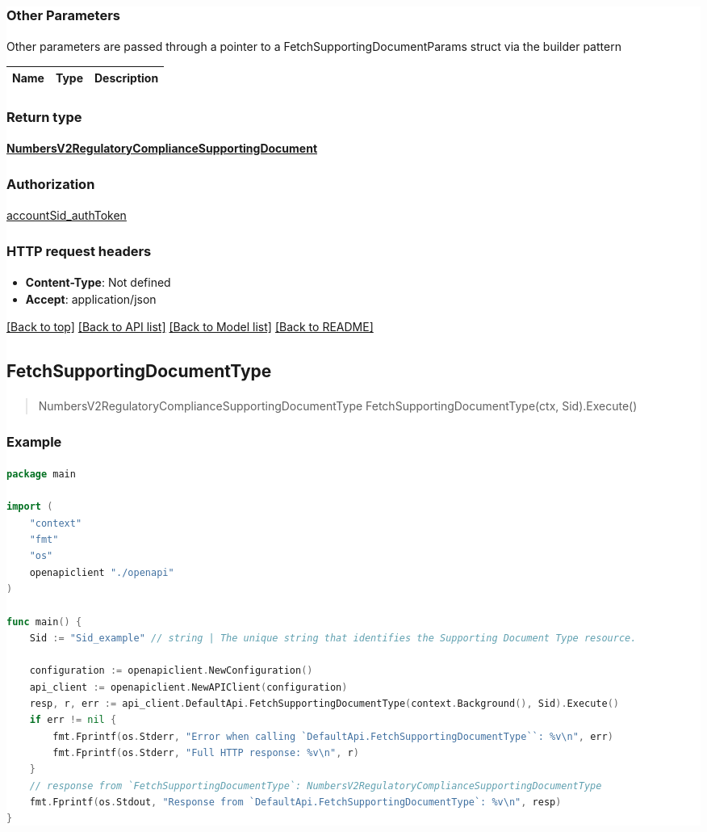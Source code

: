 ### Other Parameters

Other parameters are passed through a pointer to a FetchSupportingDocumentParams struct via the builder pattern


Name | Type | Description
------------- | ------------- | -------------


### Return type

[**NumbersV2RegulatoryComplianceSupportingDocument**](NumbersV2RegulatoryComplianceSupportingDocument.md)

### Authorization

[accountSid_authToken](../README.md#accountSid_authToken)

### HTTP request headers

- **Content-Type**: Not defined
- **Accept**: application/json

[[Back to top]](#) [[Back to API list]](../README.md#documentation-for-api-endpoints)
[[Back to Model list]](../README.md#documentation-for-models)
[[Back to README]](../README.md)


## FetchSupportingDocumentType

> NumbersV2RegulatoryComplianceSupportingDocumentType FetchSupportingDocumentType(ctx, Sid).Execute()





### Example

```go
package main

import (
    "context"
    "fmt"
    "os"
    openapiclient "./openapi"
)

func main() {
    Sid := "Sid_example" // string | The unique string that identifies the Supporting Document Type resource.

    configuration := openapiclient.NewConfiguration()
    api_client := openapiclient.NewAPIClient(configuration)
    resp, r, err := api_client.DefaultApi.FetchSupportingDocumentType(context.Background(), Sid).Execute()
    if err != nil {
        fmt.Fprintf(os.Stderr, "Error when calling `DefaultApi.FetchSupportingDocumentType``: %v\n", err)
        fmt.Fprintf(os.Stderr, "Full HTTP response: %v\n", r)
    }
    // response from `FetchSupportingDocumentType`: NumbersV2RegulatoryComplianceSupportingDocumentType
    fmt.Fprintf(os.Stdout, "Response from `DefaultApi.FetchSupportingDocumentType`: %v\n", resp)
}
```
